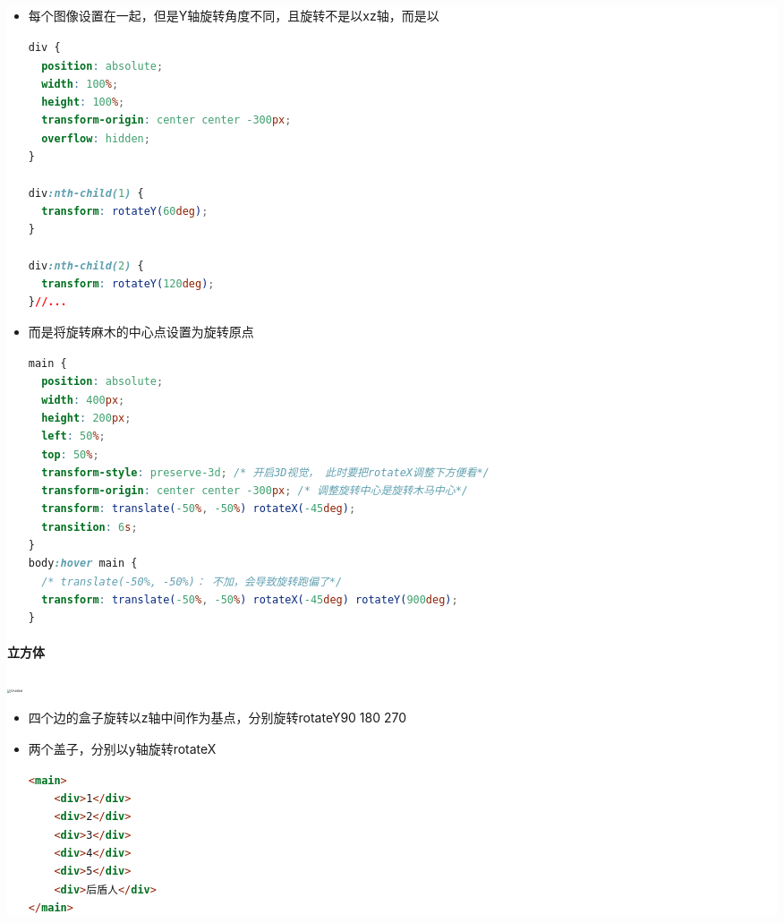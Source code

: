 
  * 每个图像设置在一起，但是Y轴旋转角度不同，且旋转不是以xz轴，而是以

    ```css
    div {
      position: absolute;
      width: 100%;
      height: 100%;
      transform-origin: center center -300px;
      overflow: hidden;
    }
    
    div:nth-child(1) {
      transform: rotateY(60deg);
    }
    
    div:nth-child(2) {
      transform: rotateY(120deg);
    }//...
    ```

  * 而是将旋转麻木的中心点设置为旋转原点

    ```css
    main {
      position: absolute;
      width: 400px;
      height: 200px;
      left: 50%;
      top: 50%;
      transform-style: preserve-3d; /* 开启3D视觉， 此时要把rotateX调整下方便看*/
      transform-origin: center center -300px; /* 调整旋转中心是旋转木马中心*/
      transform: translate(-50%, -50%) rotateX(-45deg);
      transition: 6s;
    }
    body:hover main {
      /* translate(-50%, -50%)： 不加，会导致旋转跑偏了*/ 
      transform: translate(-50%, -50%) rotateX(-45deg) rotateY(900deg);
    }
    ```

#### 立方体 ####

<img src="https://doc.houdunren.com/assets/img/Untitled-7784965.483715b7.gif" alt="Untitled" style="zoom:25%;" />

* 四个边的盒子旋转以z轴中间作为基点，分别旋转rotateY90 180 270

* 两个盖子，分别以y轴旋转rotateX

  ```html
  <main>
      <div>1</div>
      <div>2</div>
      <div>3</div>
      <div>4</div>
      <div>5</div>
      <div>后盾人</div>
  </main>
  ```
